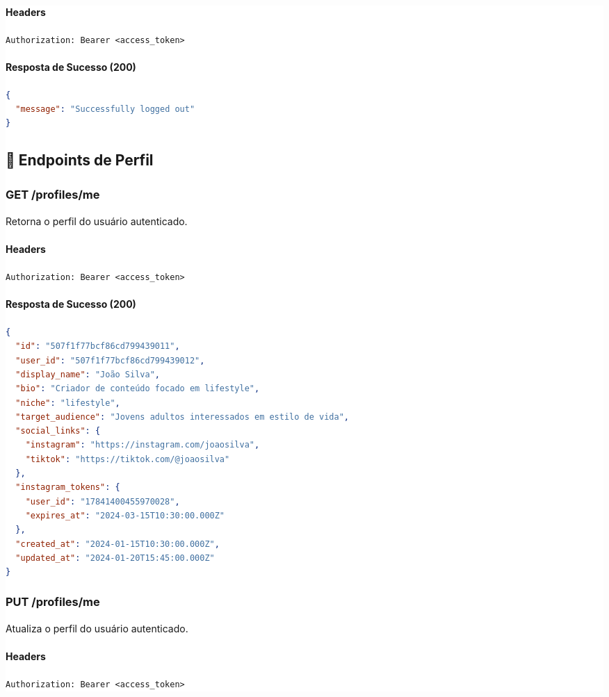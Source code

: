 #### Headers
```http
Authorization: Bearer <access_token>
```

#### Resposta de Sucesso (200)
```json
{
  "message": "Successfully logged out"
}
```

## 👤 Endpoints de Perfil

### GET /profiles/me
Retorna o perfil do usuário autenticado.

#### Headers
```http
Authorization: Bearer <access_token>
```

#### Resposta de Sucesso (200)
```json
{
  "id": "507f1f77bcf86cd799439011",
  "user_id": "507f1f77bcf86cd799439012",
  "display_name": "João Silva",
  "bio": "Criador de conteúdo focado em lifestyle",
  "niche": "lifestyle",
  "target_audience": "Jovens adultos interessados em estilo de vida",
  "social_links": {
    "instagram": "https://instagram.com/joaosilva",
    "tiktok": "https://tiktok.com/@joaosilva"
  },
  "instagram_tokens": {
    "user_id": "17841400455970028",
    "expires_at": "2024-03-15T10:30:00.000Z"
  },
  "created_at": "2024-01-15T10:30:00.000Z",
  "updated_at": "2024-01-20T15:45:00.000Z"
}
```

### PUT /profiles/me
Atualiza o perfil do usuário autenticado.

#### Headers
```http
Authorization: Bearer <access_token>
```
